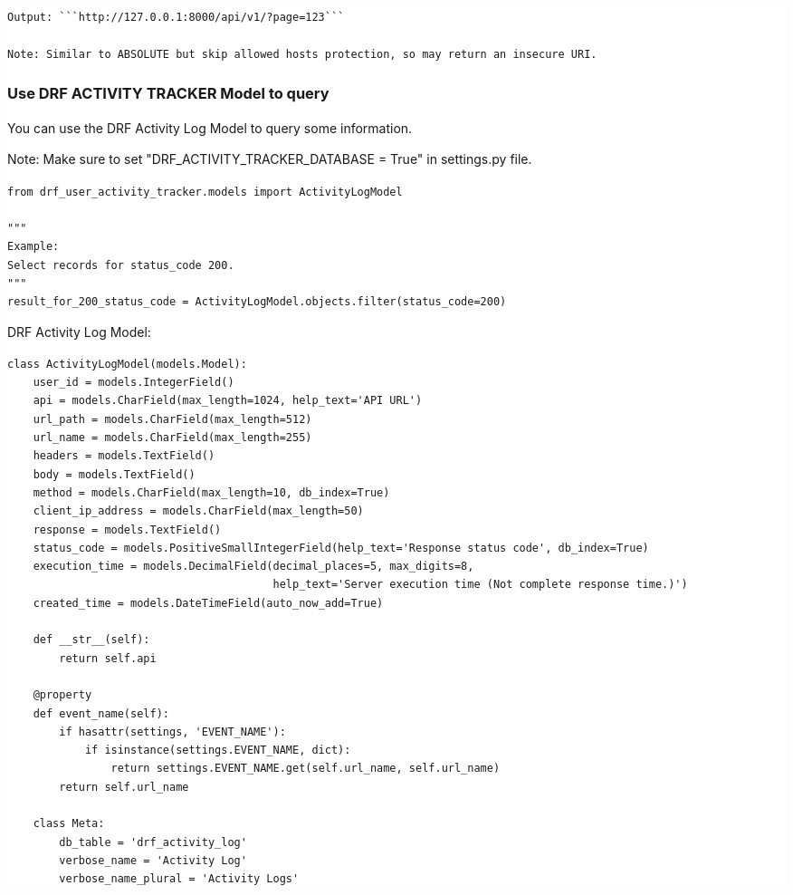     Output: ```http://127.0.0.1:8000/api/v1/?page=123```
    
    Note: Similar to ABSOLUTE but skip allowed hosts protection, so may return an insecure URI.


### Use DRF ACTIVITY TRACKER Model to query 
You can use the DRF Activity Log Model to query some information.

Note: Make sure to set "DRF_ACTIVITY_TRACKER_DATABASE = True" in settings.py file.
```
from drf_user_activity_tracker.models import ActivityLogModel

"""
Example:
Select records for status_code 200.
"""
result_for_200_status_code = ActivityLogModel.objects.filter(status_code=200)
```

DRF Activity Log Model:
```
class ActivityLogModel(models.Model):
    user_id = models.IntegerField()
    api = models.CharField(max_length=1024, help_text='API URL')
    url_path = models.CharField(max_length=512)
    url_name = models.CharField(max_length=255)
    headers = models.TextField()
    body = models.TextField()
    method = models.CharField(max_length=10, db_index=True)
    client_ip_address = models.CharField(max_length=50)
    response = models.TextField()
    status_code = models.PositiveSmallIntegerField(help_text='Response status code', db_index=True)
    execution_time = models.DecimalField(decimal_places=5, max_digits=8,
                                         help_text='Server execution time (Not complete response time.)')
    created_time = models.DateTimeField(auto_now_add=True)

    def __str__(self):
        return self.api

    @property
    def event_name(self):
        if hasattr(settings, 'EVENT_NAME'):
            if isinstance(settings.EVENT_NAME, dict):
                return settings.EVENT_NAME.get(self.url_name, self.url_name)
        return self.url_name

    class Meta:
        db_table = 'drf_activity_log'
        verbose_name = 'Activity Log'
        verbose_name_plural = 'Activity Logs'

```
